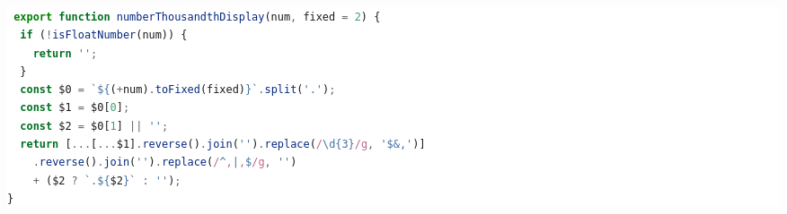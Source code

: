 ```js
 export function numberThousandthDisplay(num, fixed = 2) {
  if (!isFloatNumber(num)) {
    return '';
  }
  const $0 = `${(+num).toFixed(fixed)}`.split('.');
  const $1 = $0[0];
  const $2 = $0[1] || '';
  return [...[...$1].reverse().join('').replace(/\d{3}/g, '$&,')]
    .reverse().join('').replace(/^,|,$/g, '')
    + ($2 ? `.${$2}` : '');
}
```
<coder module="util" default-input="numberThousandthDisplay(1234567.001)"></coder>

  [Symbol()]: {
  [Symbol()]: {